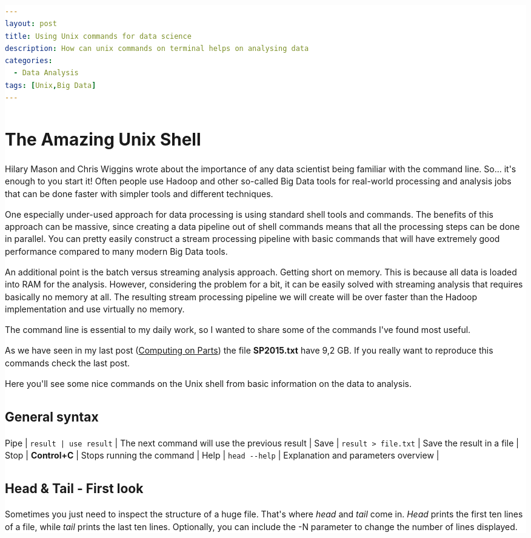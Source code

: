 ```yaml
---
layout: post
title: Using Unix commands for data science
description: How can unix commands on terminal helps on analysing data
categories:
  - Data Analysis
tags: [Unix,Big Data]
---
```


# The Amazing Unix Shell

Hilary Mason and Chris Wiggins wrote about the importance of any data scientist being familiar with the command line. So...
it's enough to you start it! Often people use Hadoop and other so-called Big Data tools for real-world processing and analysis jobs that can be done faster with simpler tools and different techniques.

One especially under-used approach for data processing is using standard shell tools and commands. The benefits of this approach can be massive, since creating a data pipeline out of shell commands means that all the processing steps can be done in parallel. You can pretty easily construct a stream processing pipeline with basic commands that will have extremely good performance compared to many modern Big Data tools.

An additional point is the batch versus streaming analysis approach. Getting short on memory. This is because all data is loaded into RAM for the analysis. However, considering the problem for a bit, it can be easily solved with streaming analysis that requires basically no memory at all. The resulting stream processing pipeline we will create will be over faster than the Hadoop implementation and use virtually no memory.

The command line is essential to my daily work, so I wanted to share some of the commands I've found most useful.

As we have seen in my last post ([Computing on Parts](https://matheusrabetti.github.io/2016-10-14-bigdata-onparts)) 
the file **SP2015.txt** have 9,2 GB. If you really want to reproduce this commands check the last post.

Here you'll see some nice commands on the Unix shell from basic information on the data to analysis.

## General syntax

Pipe | ``` result | use result ``` | The next command will use the previous result | 
Save | ``` result > file.txt ``` | Save the result in a file |
Stop | **Control+C** | Stops running the command |
Help | ``` head --help ``` | Explanation and parameters overview |

## Head & Tail - First look

Sometimes you just need to inspect the structure of a huge file. That's where *head* and *tail* come in. 
*Head* prints the first ten lines of a file, while *tail* prints the last ten lines. 
Optionally, you can include the -N parameter to change the number of lines displayed.
